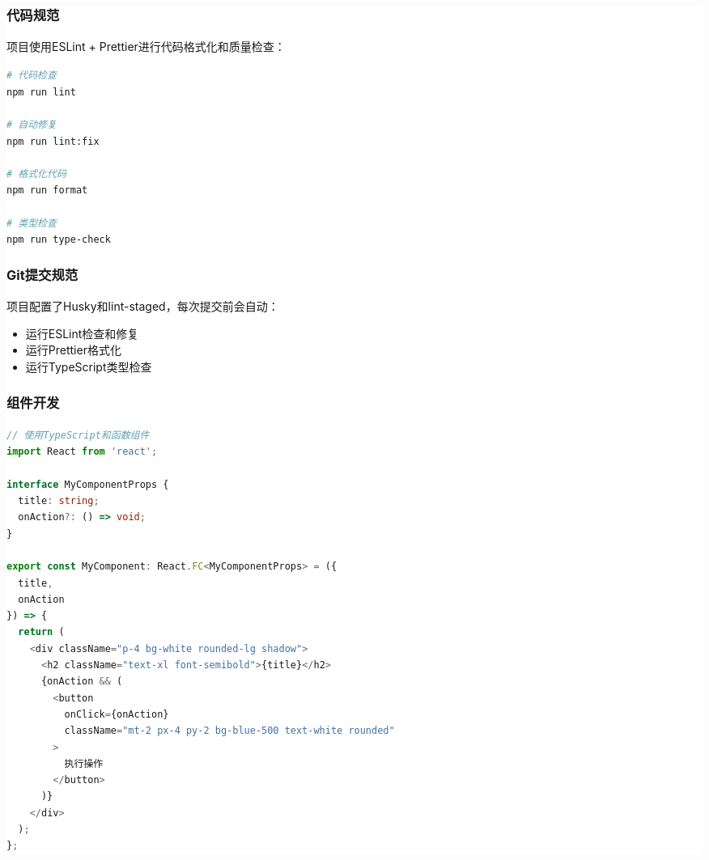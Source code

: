 ### 代码规范

项目使用ESLint + Prettier进行代码格式化和质量检查：

```bash
# 代码检查
npm run lint

# 自动修复
npm run lint:fix

# 格式化代码
npm run format

# 类型检查
npm run type-check
```

### Git提交规范

项目配置了Husky和lint-staged，每次提交前会自动：
- 运行ESLint检查和修复
- 运行Prettier格式化
- 运行TypeScript类型检查

### 组件开发

```typescript
// 使用TypeScript和函数组件
import React from 'react';

interface MyComponentProps {
  title: string;
  onAction?: () => void;
}

export const MyComponent: React.FC<MyComponentProps> = ({ 
  title, 
  onAction 
}) => {
  return (
    <div className="p-4 bg-white rounded-lg shadow">
      <h2 className="text-xl font-semibold">{title}</h2>
      {onAction && (
        <button 
          onClick={onAction}
          className="mt-2 px-4 py-2 bg-blue-500 text-white rounded"
        >
          执行操作
        </button>
      )}
    </div>
  );
};
```
